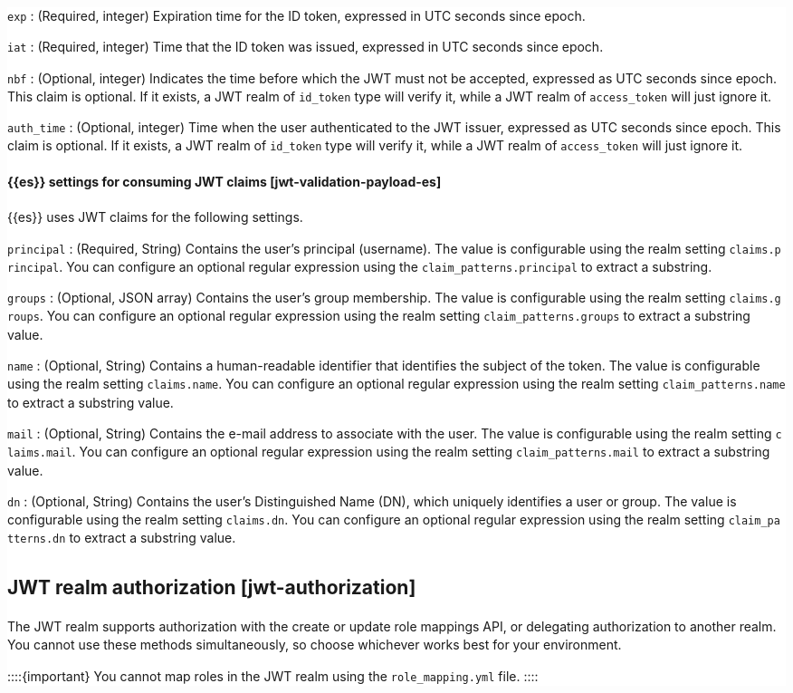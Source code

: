 `exp`
:   (Required, integer) Expiration time for the ID token, expressed in UTC seconds since epoch.

`iat`
:   (Required, integer) Time that the ID token was issued, expressed in UTC seconds since epoch.

`nbf`
:   (Optional, integer) Indicates the time before which the JWT must not be accepted, expressed as UTC seconds since epoch. This claim is optional. If it exists, a JWT realm of `id_token` type will verify it, while a JWT realm of `access_token` will just ignore it.

`auth_time`
:   (Optional, integer) Time when the user authenticated to the JWT issuer, expressed as UTC seconds since epoch. This claim is optional. If it exists, a JWT realm of `id_token` type will verify it, while a JWT realm of `access_token` will just ignore it.


#### {{es}} settings for consuming JWT claims [jwt-validation-payload-es]

{{es}} uses JWT claims for the following settings.

`principal`
:   (Required, String) Contains the user’s principal (username). The value is configurable using the realm setting `claims.principal`. You can configure an optional regular expression using the `claim_patterns.principal` to extract a substring.

`groups`
:   (Optional, JSON array) Contains the user’s group membership. The value is configurable using the realm setting `claims.groups`. You can configure an optional regular expression using the realm setting `claim_patterns.groups` to extract a substring value.

`name`
:   (Optional, String) Contains a human-readable identifier that identifies the subject of the token. The value is configurable using the realm setting `claims.name`. You can configure an optional regular expression using the realm setting `claim_patterns.name` to extract a substring value.

`mail`
:   (Optional, String) Contains the e-mail address to associate with the user. The value is configurable using the realm setting `claims.mail`. You can configure an optional regular expression using the realm setting `claim_patterns.mail` to extract a substring value.

`dn`
:   (Optional, String) Contains the user’s Distinguished Name (DN), which uniquely identifies a user or group. The value is configurable using the realm setting `claims.dn`. You can configure an optional regular expression using the realm setting `claim_patterns.dn` to extract a substring value.




## JWT realm authorization [jwt-authorization]

The JWT realm supports authorization with the create or update role mappings API, or delegating authorization to another realm. You cannot use these methods simultaneously, so choose whichever works best for your environment.

::::{important}
You cannot map roles in the JWT realm using the `role_mapping.yml` file.
::::
